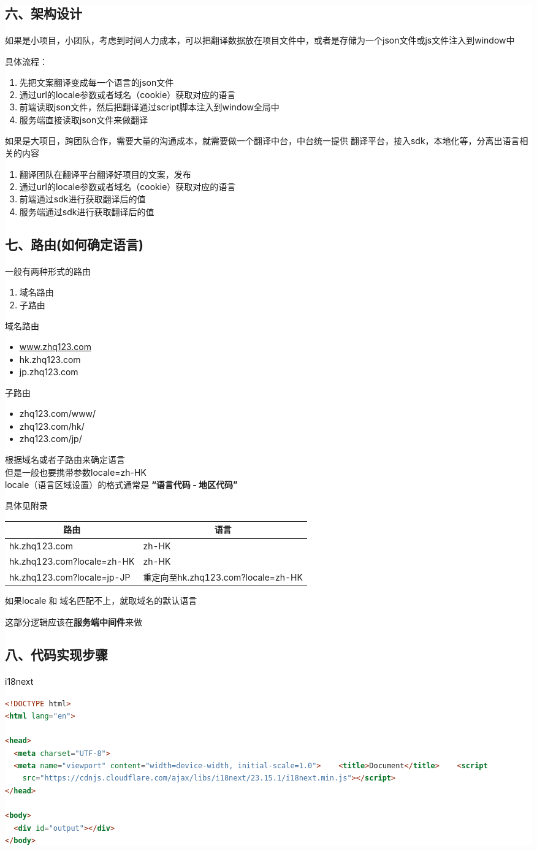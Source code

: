 ## 六、架构设计
如果是小项目，小团队，考虑到时间人力成本，可以把翻译数据放在项目文件中，或者是存储为一个json文件或js文件注入到window中  

具体流程：
1. 先把文案翻译变成每一个语言的json文件   
2. 通过url的locale参数或者域名（cookie）获取对应的语言  
3. 前端读取json文件，然后把翻译通过script脚本注入到window全局中   
4. 服务端直接读取json文件来做翻译    

如果是大项目，跨团队合作，需要大量的沟通成本，就需要做一个翻译中台，中台统一提供 翻译平台，接入sdk，本地化等，分离出语言相关的内容 
1. 翻译团队在翻译平台翻译好项目的文案，发布  
2. 通过url的locale参数或者域名（cookie）获取对应的语言  
3. 前端通过sdk进行获取翻译后的值   
4. 服务端通过sdk进行获取翻译后的值    
## 七、路由(如何确定语言)
一般有两种形式的路由  
1. 域名路由
2. 子路由
   
域名路由
- www.zhq123.com
- hk.zhq123.com
- jp.zhq123.com

子路由
- zhq123.com/www/
- zhq123.com/hk/
- zhq123.com/jp/



根据域名或者子路由来确定语言  
但是一般也要携带参数locale=zh-HK  
locale（语言区域设置）的格式通常是 **“语言代码 - 地区代码”**

具体见附录

| 路由 | 语言 |
| ---| --- |
|hk.zhq123.com | zh-HK |
|hk.zhq123.com?locale=zh-HK | zh-HK |
|hk.zhq123.com?locale=jp-JP | 重定向至hk.zhq123.com?locale=zh-HK |

如果locale 和 域名匹配不上，就取域名的默认语言

这部分逻辑应该在**服务端中间件**来做

## 八、代码实现步骤
i18next
```html
<!DOCTYPE html>
<html lang="en">

<head>   
  <meta charset="UTF-8">   
  <meta name="viewport" content="width=device-width, initial-scale=1.0">    <title>Document</title>    <script
    src="https://cdnjs.cloudflare.com/ajax/libs/i18next/23.15.1/i18next.min.js"></script>
</head>

<body>    
  <div id="output"></div>
</body>

```